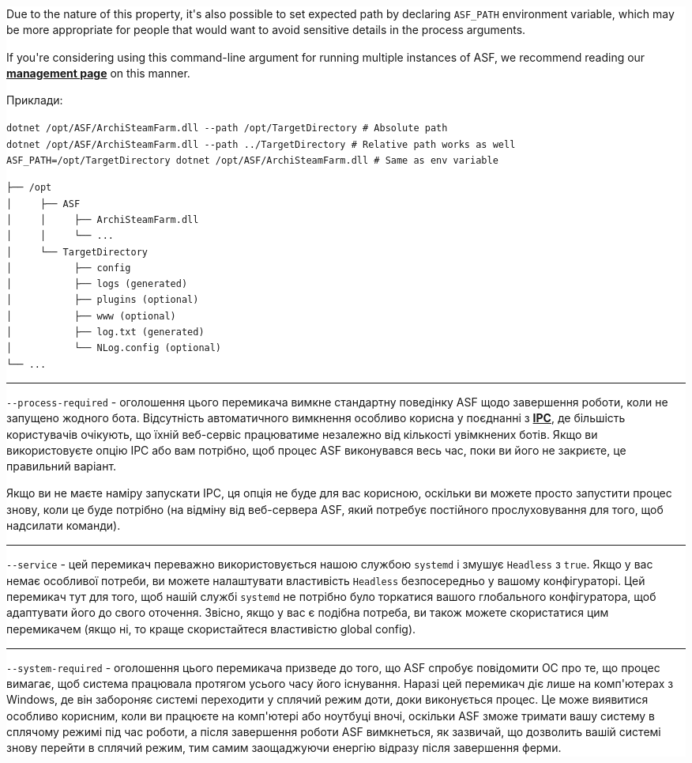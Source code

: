 Due to the nature of this property, it's also possible to set expected path by declaring `ASF_PATH` environment variable, which may be more appropriate for people that would want to avoid sensitive details in the process arguments.

If you're considering using this command-line argument for running multiple instances of ASF, we recommend reading our **[management page](https://github.com/JustArchiNET/ArchiSteamFarm/wiki/Management#multiple-instances)** on this manner.

Приклади:

```shell
dotnet /opt/ASF/ArchiSteamFarm.dll --path /opt/TargetDirectory # Absolute path
dotnet /opt/ASF/ArchiSteamFarm.dll --path ../TargetDirectory # Relative path works as well
ASF_PATH=/opt/TargetDirectory dotnet /opt/ASF/ArchiSteamFarm.dll # Same as env variable
```

```text
├── /opt
│     ├── ASF
│     │     ├── ArchiSteamFarm.dll
│     │     └── ...
│     └── TargetDirectory
│           ├── config
│           ├── logs (generated)
│           ├── plugins (optional)
│           ├── www (optional)
│           ├── log.txt (generated)
│           └── NLog.config (optional)
└── ...
```

---

`--process-required` - оголошення цього перемикача вимкне стандартну поведінку ASF щодо завершення роботи, коли не запущено жодного бота. Відсутність автоматичного вимкнення особливо корисна у поєднанні з **[IPC](https://github.com/JustArchiNET/ArchiSteamFarm/wiki/IPC)**, де більшість користувачів очікують, що їхній веб-сервіс працюватиме незалежно від кількості увімкнених ботів. Якщо ви використовуєте опцію IPC або вам потрібно, щоб процес ASF виконувався весь час, поки ви його не закриєте, це правильний варіант.

Якщо ви не маєте наміру запускати IPC, ця опція не буде для вас корисною, оскільки ви можете просто запустити процес знову, коли це буде потрібно (на відміну від веб-сервера ASF, який потребує постійного прослуховування для того, щоб надсилати команди).

---

`--service` - цей перемикач переважно використовується нашою службою `systemd` і змушує `Headless` з `true`. Якщо у вас немає особливої потреби, ви можете налаштувати властивість `Headless` безпосередньо у вашому конфігураторі. Цей перемикач тут для того, щоб нашій службі `systemd` не потрібно було торкатися вашого глобального конфігуратора, щоб адаптувати його до свого оточення. Звісно, якщо у вас є подібна потреба, ви також можете скористатися цим перемикачем (якщо ні, то краще скористайтеся властивістю global config).

---

`--system-required` - оголошення цього перемикача призведе до того, що ASF спробує повідомити ОС про те, що процес вимагає, щоб система працювала протягом усього часу його існування. Наразі цей перемикач діє лише на комп'ютерах з Windows, де він забороняє системі переходити у сплячий режим доти, доки виконується процес. Це може виявитися особливо корисним, коли ви працюєте на комп'ютері або ноутбуці вночі, оскільки ASF зможе тримати вашу систему в сплячому режимі під час роботи, а після завершення роботи ASF вимкнеться, як зазвичай, що дозволить вашій системі знову перейти в сплячий режим, тим самим заощаджуючи енергію відразу після завершення ферми.
